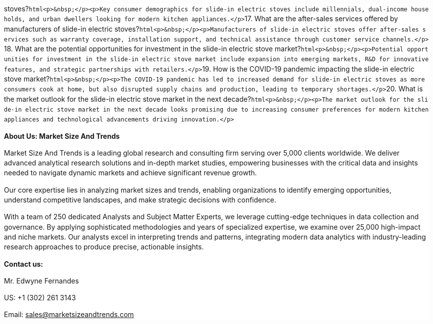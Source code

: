 stoves?```html<p>&nbsp;</p><p>Key consumer demographics for slide-in electric stoves include millennials, dual-income households, and urban dwellers looking for modern kitchen appliances.</p>```17. What are the after-sales services offered by manufacturers of slide-in electric stoves?```html<p>&nbsp;</p><p>Manufacturers of slide-in electric stoves offer after-sales services such as warranty coverage, installation support, and technical assistance through customer service channels.</p>```18. What are the potential opportunities for investment in the slide-in electric stove market?```html<p>&nbsp;</p><p>Potential opportunities for investment in the slide-in electric stove market include expansion into emerging markets, R&D for innovative features, and strategic partnerships with retailers.</p>```19. How is the COVID-19 pandemic impacting the slide-in electric stove market?```html<p>&nbsp;</p><p>The COVID-19 pandemic has led to increased demand for slide-in electric stoves as more consumers cook at home, but also disrupted supply chains and production, leading to temporary shortages.</p>```20. What is the market outlook for the slide-in electric stove market in the next decade?```html<p>&nbsp;</p><p>The market outlook for the slide-in electric stove market in the next decade looks promising due to increasing consumer preferences for modern kitchen appliances and technological advancements driving innovation.</p>```</p><p><strong>About Us:&nbsp;Market Size And Trends</strong></p><p>Market Size And Trends&nbsp;is a leading global research and consulting firm serving over 5,000 clients worldwide. We deliver advanced analytical research solutions and in-depth market studies, empowering businesses with the critical data and insights needed to navigate dynamic markets and achieve significant revenue growth.</p><p>Our core expertise lies in analyzing market sizes and trends, enabling organizations to identify emerging opportunities, understand competitive landscapes, and make strategic decisions with confidence.</p><p>With a team of 250 dedicated Analysts and Subject Matter Experts, we leverage cutting-edge techniques in data collection and governance. By applying sophisticated methodologies and years of specialized expertise, we examine over 25,000 high-impact and niche markets. Our analysts excel in interpreting trends and patterns, integrating modern data analytics with industry-leading research approaches to produce precise, actionable insights.</p><p><strong>Contact us:</strong></p><p>Mr. Edwyne Fernandes</p><p>US: +1 (302) 261 3143</p><p>Email: <a href="mailto:sales@marketsizeandtrends.com">sales@marketsizeandtrends.com</a>&nbsp;</p>
